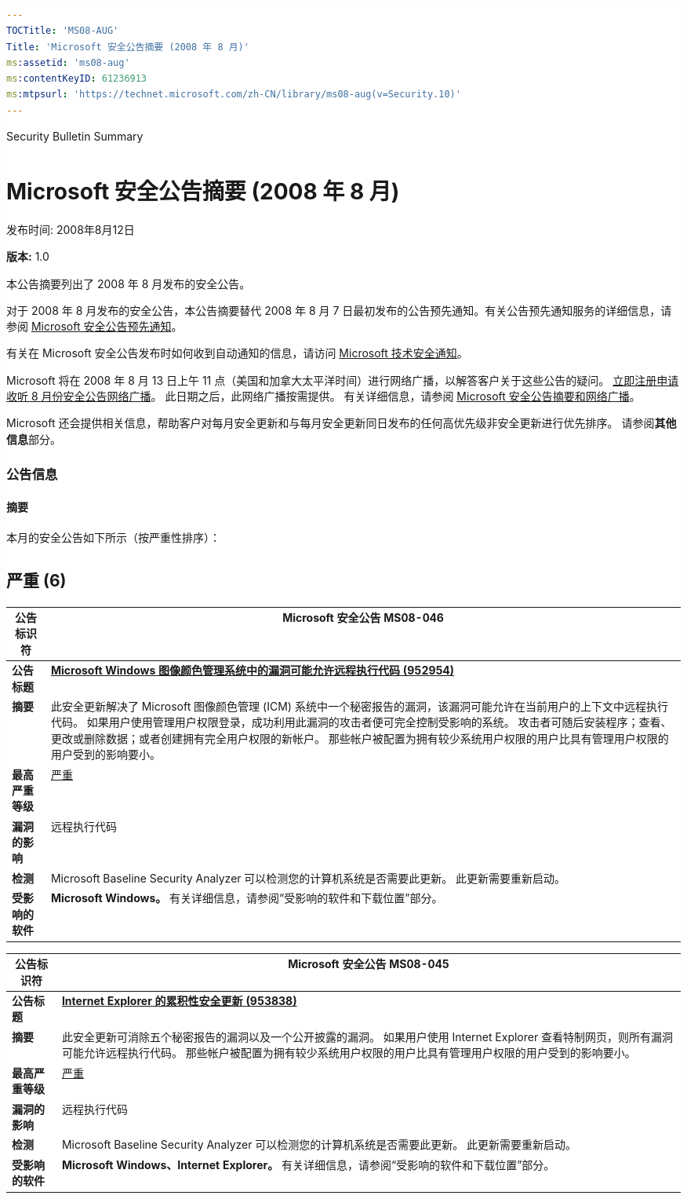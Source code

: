 ```yaml
---
TOCTitle: 'MS08-AUG'
Title: 'Microsoft 安全公告摘要 (2008 年 8 月)'
ms:assetid: 'ms08-aug'
ms:contentKeyID: 61236913
ms:mtpsurl: 'https://technet.microsoft.com/zh-CN/library/ms08-aug(v=Security.10)'
---
```


Security Bulletin Summary

Microsoft 安全公告摘要 (2008 年 8 月)
=====================================

发布时间: 2008年8月12日

**版本:** 1.0

本公告摘要列出了 2008 年 8 月发布的安全公告。

对于 2008 年 8 月发布的安全公告，本公告摘要替代 2008 年 8 月 7 日最初发布的公告预先通知。有关公告预先通知服务的详细信息，请参阅 [Microsoft 安全公告预先通知](http://technet.microsoft.com/security/bulletin/advance)。

有关在 Microsoft 安全公告发布时如何收到自动通知的信息，请访问 [Microsoft 技术安全通知](http://go.microsoft.com/fwlink/?linkid=21163)。

Microsoft 将在 2008 年 8 月 13 日上午 11 点（美国和加拿大太平洋时间）进行网络广播，以解答客户关于这些公告的疑问。 [立即注册申请收听 8 月份安全公告网络广播](http://msevents.microsoft.com/cui/eventdetail.aspx?eventid=1032374631&culture=en-us)。 此日期之后，此网络广播按需提供。 有关详细信息，请参阅 [Microsoft 安全公告摘要和网络广播](http://technet.microsoft.com/security/bulletin/summary)。

Microsoft 还会提供相关信息，帮助客户对每月安全更新和与每月安全更新同日发布的任何高优先级非安全更新进行优先排序。 请参阅**其他信息**部分。

### 公告信息

#### 摘要

本月的安全公告如下所示（按严重性排序）：

严重 (6)
--------


| 公告标识符       | Microsoft 安全公告 MS08-046                                                                                                                                                                                                                                                                                                                                               |
|------------------|---------------------------------------------------------------------------------------------------------------------------------------------------------------------------------------------------------------------------------------------------------------------------------------------------------------------------------------------------------------------------|
| **公告标题**     | [**Microsoft Windows 图像颜色管理系统中的漏洞可能允许远程执行代码 (952954)**](http://technet.microsoft.com/security/bulletin/ms08-046)                                                                                                                                                                                                                                    |
| **摘要**         | 此安全更新解决了 Microsoft 图像颜色管理 (ICM) 系统中一个秘密报告的漏洞，该漏洞可能允许在当前用户的上下文中远程执行代码。 如果用户使用管理用户权限登录，成功利用此漏洞的攻击者便可完全控制受影响的系统。 攻击者可随后安装程序；查看、更改或删除数据；或者创建拥有完全用户权限的新帐户。 那些帐户被配置为拥有较少系统用户权限的用户比具有管理用户权限的用户受到的影响要小。 |
| **最高严重等级** | [严重](http://go.microsoft.com/fwlink/?linkid=21140)                                                                                                                                                                                                                                                                                                                      |
| **漏洞的影响**   | 远程执行代码                                                                                                                                                                                                                                                                                                                                                              |
| **检测**         | Microsoft Baseline Security Analyzer 可以检测您的计算机系统是否需要此更新。 此更新需要重新启动。                                                                                                                                                                                                                                                                          |
| **受影响的软件** | **Microsoft Windows。** 有关详细信息，请参阅“受影响的软件和下载位置”部分。                                                                                                                                                                                                                                                                                                |

| 公告标识符       | Microsoft 安全公告 MS08-045                                                                                                                                                                                                 |
|------------------|-----------------------------------------------------------------------------------------------------------------------------------------------------------------------------------------------------------------------------|
| **公告标题**     | [**Internet Explorer 的累积性安全更新 (953838)**](http://technet.microsoft.com/security/bulletin/ms08-045)                                                                                                                  |
| **摘要**         | 此安全更新可消除五个秘密报告的漏洞以及一个公开披露的漏洞。 如果用户使用 Internet Explorer 查看特制网页，则所有漏洞可能允许远程执行代码。 那些帐户被配置为拥有较少系统用户权限的用户比具有管理用户权限的用户受到的影响要小。 |
| **最高严重等级** | [严重](http://go.microsoft.com/fwlink/?linkid=21140)                                                                                                                                                                        |
| **漏洞的影响**   | 远程执行代码                                                                                                                                                                                                                |
| **检测**         | Microsoft Baseline Security Analyzer 可以检测您的计算机系统是否需要此更新。 此更新需要重新启动。                                                                                                                            |
| **受影响的软件** | **Microsoft Windows、Internet Explorer。** 有关详细信息，请参阅“受影响的软件和下载位置”部分。                                                                                                                               |
